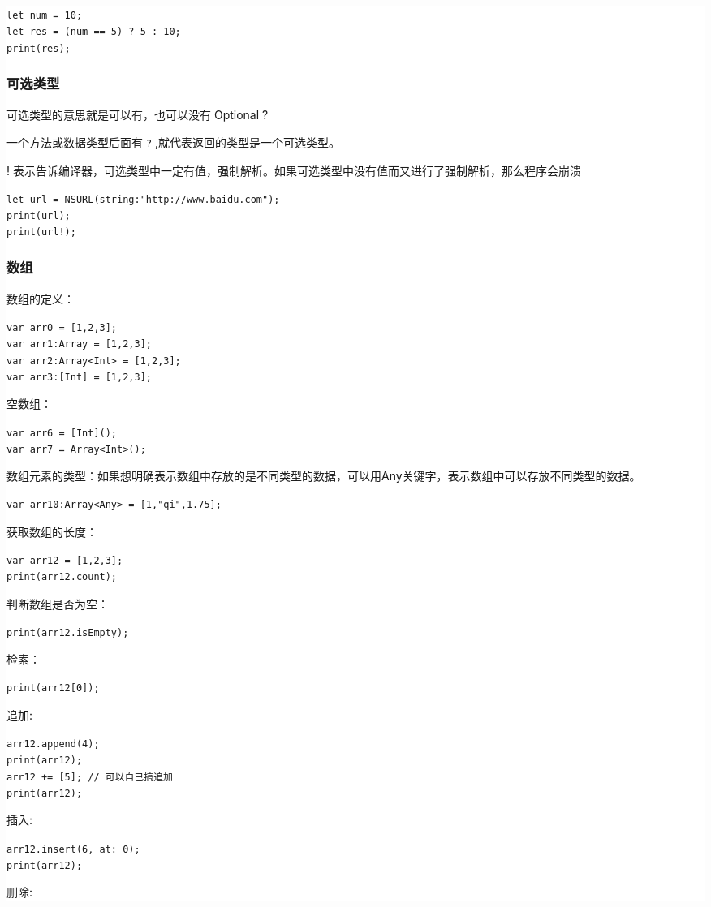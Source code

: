 	let num = 10;
	let res = (num == 5) ? 5 : 10;
	print(res);
	
### 可选类型

可选类型的意思就是可以有，也可以没有  Optional ?

一个方法或数据类型后面有 `?` ,就代表返回的类型是一个可选类型。

! 表示告诉编译器，可选类型中一定有值，强制解析。如果可选类型中没有值而又进行了强制解析，那么程序会崩溃

	let url = NSURL(string:"http://www.baidu.com");
	print(url);
	print(url!);
	
### 数组

数组的定义：

	var arr0 = [1,2,3];
	var arr1:Array = [1,2,3];
	var arr2:Array<Int> = [1,2,3];
	var arr3:[Int] = [1,2,3];

空数组：

	var arr6 = [Int]();
	var arr7 = Array<Int>();

数组元素的类型：如果想明确表示数组中存放的是不同类型的数据，可以用Any关键字，表示数组中可以存放不同类型的数据。

	var arr10:Array<Any> = [1,"qi",1.75];
	
获取数组的长度：
	
	var arr12 = [1,2,3];
	print(arr12.count);

判断数组是否为空：

	print(arr12.isEmpty);
	
检索：

	print(arr12[0]);

追加:

	arr12.append(4);
	print(arr12);
	arr12 += [5]; // 可以自己搞追加
	print(arr12);

插入:

	arr12.insert(6, at: 0);
	print(arr12);

删除:
